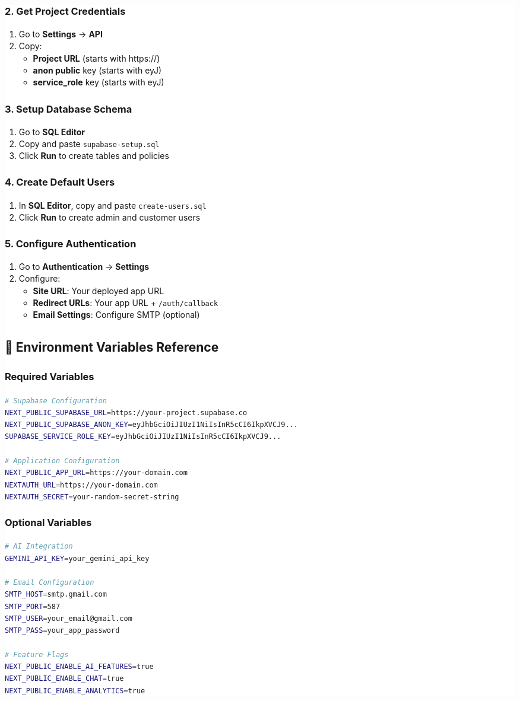 ### 2. Get Project Credentials
1. Go to **Settings** → **API**
2. Copy:
   - **Project URL** (starts with https://)
   - **anon public** key (starts with eyJ)
   - **service_role** key (starts with eyJ)

### 3. Setup Database Schema
1. Go to **SQL Editor**
2. Copy and paste `supabase-setup.sql`
3. Click **Run** to create tables and policies

### 4. Create Default Users
1. In **SQL Editor**, copy and paste `create-users.sql`
2. Click **Run** to create admin and customer users

### 5. Configure Authentication
1. Go to **Authentication** → **Settings**
2. Configure:
   - **Site URL**: Your deployed app URL
   - **Redirect URLs**: Your app URL + `/auth/callback`
   - **Email Settings**: Configure SMTP (optional)

## 🔧 Environment Variables Reference

### Required Variables
```bash
# Supabase Configuration
NEXT_PUBLIC_SUPABASE_URL=https://your-project.supabase.co
NEXT_PUBLIC_SUPABASE_ANON_KEY=eyJhbGciOiJIUzI1NiIsInR5cCI6IkpXVCJ9...
SUPABASE_SERVICE_ROLE_KEY=eyJhbGciOiJIUzI1NiIsInR5cCI6IkpXVCJ9...

# Application Configuration
NEXT_PUBLIC_APP_URL=https://your-domain.com
NEXTAUTH_URL=https://your-domain.com
NEXTAUTH_SECRET=your-random-secret-string
```

### Optional Variables
```bash
# AI Integration
GEMINI_API_KEY=your_gemini_api_key

# Email Configuration
SMTP_HOST=smtp.gmail.com
SMTP_PORT=587
SMTP_USER=your_email@gmail.com
SMTP_PASS=your_app_password

# Feature Flags
NEXT_PUBLIC_ENABLE_AI_FEATURES=true
NEXT_PUBLIC_ENABLE_CHAT=true
NEXT_PUBLIC_ENABLE_ANALYTICS=true
```
